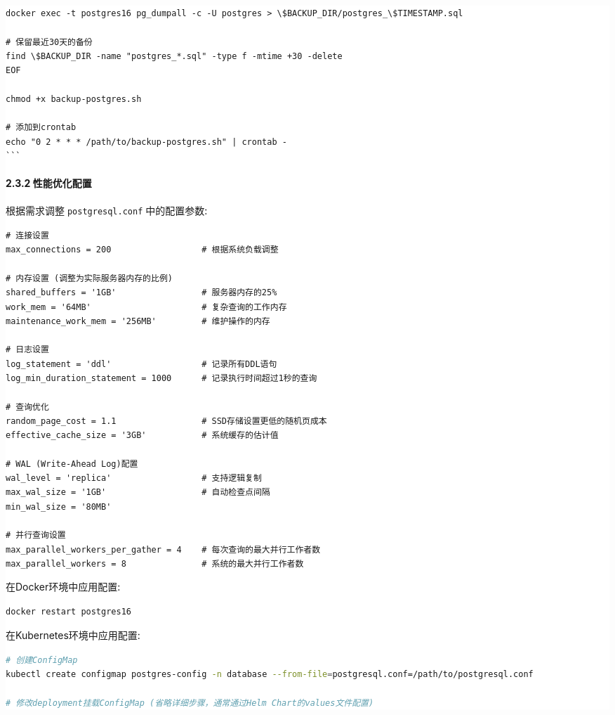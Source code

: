     docker exec -t postgres16 pg_dumpall -c -U postgres > \$BACKUP_DIR/postgres_\$TIMESTAMP.sql
    
    # 保留最近30天的备份
    find \$BACKUP_DIR -name "postgres_*.sql" -type f -mtime +30 -delete
    EOF
    
    chmod +x backup-postgres.sh
    
    # 添加到crontab
    echo "0 2 * * * /path/to/backup-postgres.sh" | crontab -
    ```

#### 2.3.2 性能优化配置

根据需求调整 `postgresql.conf` 中的配置参数:

```
# 连接设置
max_connections = 200                  # 根据系统负载调整

# 内存设置 (调整为实际服务器内存的比例)
shared_buffers = '1GB'                 # 服务器内存的25%
work_mem = '64MB'                      # 复杂查询的工作内存
maintenance_work_mem = '256MB'         # 维护操作的内存

# 日志设置
log_statement = 'ddl'                  # 记录所有DDL语句
log_min_duration_statement = 1000      # 记录执行时间超过1秒的查询

# 查询优化
random_page_cost = 1.1                 # SSD存储设置更低的随机页成本
effective_cache_size = '3GB'           # 系统缓存的估计值

# WAL (Write-Ahead Log)配置
wal_level = 'replica'                  # 支持逻辑复制
max_wal_size = '1GB'                   # 自动检查点间隔
min_wal_size = '80MB'

# 并行查询设置
max_parallel_workers_per_gather = 4    # 每次查询的最大并行工作者数
max_parallel_workers = 8               # 系统的最大并行工作者数
```

在Docker环境中应用配置:
```bash
docker restart postgres16
```

在Kubernetes环境中应用配置:
```bash
# 创建ConfigMap
kubectl create configmap postgres-config -n database --from-file=postgresql.conf=/path/to/postgresql.conf

# 修改deployment挂载ConfigMap (省略详细步骤，通常通过Helm Chart的values文件配置)
```
